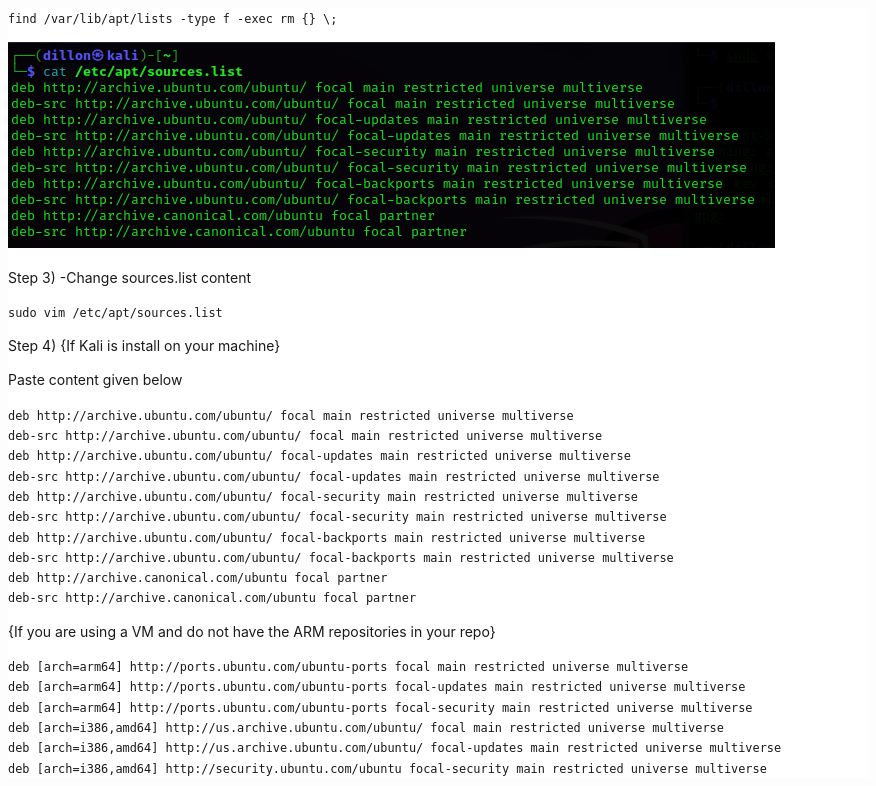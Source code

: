 ```
find /var/lib/apt/lists -type f -exec rm {} \;

```

![image](pdfShots/1_newSrcsList.png)



Step 3)
-Change sources.list content

```
sudo vim /etc/apt/sources.list

```


Step 4)
{If Kali is install on your machine}


Paste content given below

```
deb http://archive.ubuntu.com/ubuntu/ focal main restricted universe multiverse
deb-src http://archive.ubuntu.com/ubuntu/ focal main restricted universe multiverse
deb http://archive.ubuntu.com/ubuntu/ focal-updates main restricted universe multiverse
deb-src http://archive.ubuntu.com/ubuntu/ focal-updates main restricted universe multiverse
deb http://archive.ubuntu.com/ubuntu/ focal-security main restricted universe multiverse
deb-src http://archive.ubuntu.com/ubuntu/ focal-security main restricted universe multiverse
deb http://archive.ubuntu.com/ubuntu/ focal-backports main restricted universe multiverse
deb-src http://archive.ubuntu.com/ubuntu/ focal-backports main restricted universe multiverse
deb http://archive.canonical.com/ubuntu focal partner
deb-src http://archive.canonical.com/ubuntu focal partner

```

{If you are using a VM and do not have the ARM repositories in your repo}

```
deb [arch=arm64] http://ports.ubuntu.com/ubuntu-ports focal main restricted universe multiverse
deb [arch=arm64] http://ports.ubuntu.com/ubuntu-ports focal-updates main restricted universe multiverse
deb [arch=arm64] http://ports.ubuntu.com/ubuntu-ports focal-security main restricted universe multiverse
deb [arch=i386,amd64] http://us.archive.ubuntu.com/ubuntu/ focal main restricted universe multiverse
deb [arch=i386,amd64] http://us.archive.ubuntu.com/ubuntu/ focal-updates main restricted universe multiverse
deb [arch=i386,amd64] http://security.ubuntu.com/ubuntu focal-security main restricted universe multiverse

```
